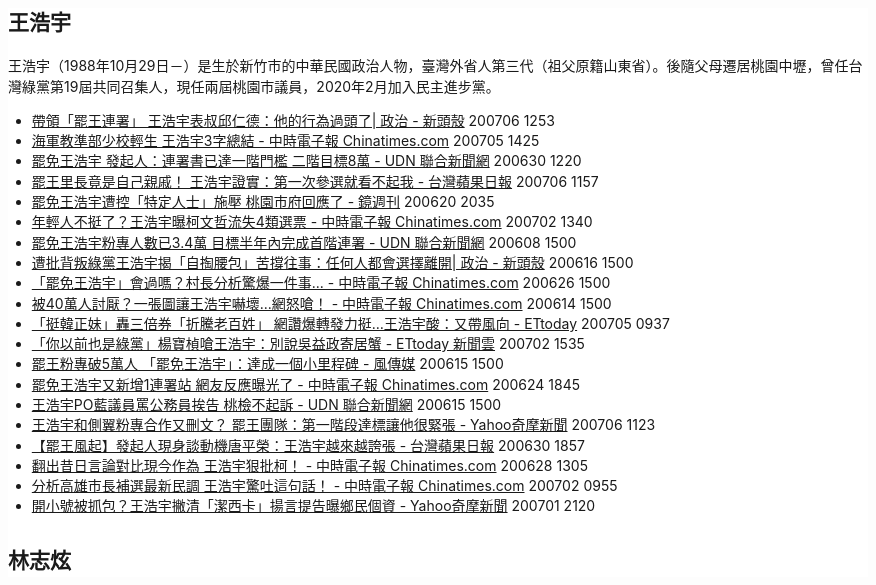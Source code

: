 ## 王浩宇

王浩宇（1988年10月29日－）是生於新竹市的中華民國政治人物，臺灣外省人第三代（祖父原籍山東省）。後隨父母遷居桃園中壢，曾任台灣綠黨第19屆共同召集人，現任兩屆桃園市議員，2020年2月加入民主進步黨。
- [帶領「罷王連署」 王浩宇表叔邱仁德：他的行為過頭了| 政治 - 新頭殼](https://newtalk.tw/news/view/2020-07-06/431474 "帶領「罷王連署」 王浩宇表叔邱仁德：他的行為過頭了| 政治 - 新頭殼") 200706 1253
- [海軍教準部少校輕生 王浩宇3字總結 - 中時電子報 Chinatimes.com](https://www.chinatimes.com/realtimenews/20200705002274-260407 "海軍教準部少校輕生 王浩宇3字總結 - 中時電子報 Chinatimes.com") 200705 1425
- [罷免王浩宇 發起人：連署書已達一階門檻 二階目標8萬 - UDN 聯合新聞網](https://udn.com/news/story/6656/4668341 "罷免王浩宇 發起人：連署書已達一階門檻 二階目標8萬 - UDN 聯合新聞網") 200630 1220
- [罷王里長竟是自己親戚！ 王浩宇證實：第一次參選就看不起我 - 台灣蘋果日報](https://tw.appledaily.com/politics/20200706/GSORXJHILLD3W4RUJTHIP3LDJQ/ "罷王里長竟是自己親戚！ 王浩宇證實：第一次參選就看不起我 - 台灣蘋果日報") 200706 1157
- [罷免王浩宇遭控「特定人士」施壓 桃園市府回應了 - 鏡週刊](https://www.mirrormedia.mg/story/20200620edi009/ "罷免王浩宇遭控「特定人士」施壓 桃園市府回應了 - 鏡週刊") 200620 2035
- [年輕人不挺了？王浩宇曝柯文哲流失4類選票 - 中時電子報 Chinatimes.com](https://www.chinatimes.com/realtimenews/20200702003100-260407 "年輕人不挺了？王浩宇曝柯文哲流失4類選票 - 中時電子報 Chinatimes.com") 200702 1340
- [罷免王浩宇粉專人數已3.4萬 目標半年內完成首階連署 - UDN 聯合新聞網](https://udn.com/news/story/121146/4620622 "罷免王浩宇粉專人數已3.4萬 目標半年內完成首階連署 - UDN 聯合新聞網") 200608 1500
- [遭批背叛綠黨王浩宇揭「自掏腰包」苦撐往事：任何人都會選擇離開| 政治 - 新頭殼](https://newtalk.tw/news/view/2020-06-16/421936 "遭批背叛綠黨王浩宇揭「自掏腰包」苦撐往事：任何人都會選擇離開| 政治 - 新頭殼") 200616 1500
- [「罷免王浩宇」會過嗎？村長分析驚爆一件事... - 中時電子報 Chinatimes.com](https://www.chinatimes.com/realtimenews/20200626001523-260407 "「罷免王浩宇」會過嗎？村長分析驚爆一件事... - 中時電子報 Chinatimes.com") 200626 1500
- [被40萬人討厭？一張圖讓王浩宇嚇壞...網怒嗆！ - 中時電子報 Chinatimes.com](https://www.chinatimes.com/realtimenews/20200614001227-260407 "被40萬人討厭？一張圖讓王浩宇嚇壞...網怒嗆！ - 中時電子報 Chinatimes.com") 200614 1500
- [「挺韓正妹」轟三倍券「折騰老百姓」 網讚爆轉發力挺…王浩宇酸：又帶風向 - ETtoday](https://www.ettoday.net/news/20200705/1752972.htm "「挺韓正妹」轟三倍券「折騰老百姓」 網讚爆轉發力挺…王浩宇酸：又帶風向 - ETtoday") 200705 0937
- [「你以前也是綠黨」楊寶楨嗆王浩宇：別說吳益政寄居蟹 - ETtoday 新聞雲](https://www.ettoday.net/news/20200702/1751192.htm "「你以前也是綠黨」楊寶楨嗆王浩宇：別說吳益政寄居蟹 - ETtoday 新聞雲") 200702 1535
- [罷王粉專破5萬人 「罷免王浩宇」：達成一個小里程碑 - 風傳媒](https://www.storm.mg/article/2766619 "罷王粉專破5萬人 「罷免王浩宇」：達成一個小里程碑 - 風傳媒") 200615 1500
- [罷免王浩宇又新增1連署站 網友反應曝光了 - 中時電子報 Chinatimes.com](https://www.chinatimes.com/realtimenews/20200624004141-260407 "罷免王浩宇又新增1連署站 網友反應曝光了 - 中時電子報 Chinatimes.com") 200624 1845
- [王浩宇PO藍議員罵公務員挨告 桃檢不起訴 - UDN 聯合新聞網](https://udn.com/news/story/7321/4636420 "王浩宇PO藍議員罵公務員挨告 桃檢不起訴 - UDN 聯合新聞網") 200615 1500
- [王浩宇和側翼粉專合作又刪文？ 罷王團隊：第一階段達標讓他很緊張 - Yahoo奇摩新聞](https://tw.news.yahoo.com/%E7%8E%8B%E6%B5%A9%E5%AE%87%E5%92%8C%E5%81%B4%E7%BF%BC%E7%B2%89%E5%B0%88%E5%90%88%E4%BD%9C%E5%8F%88%E5%88%AA%E6%96%87-%E7%BD%B7%E7%8E%8B%E5%9C%98%E9%9A%8A-%E7%AC%AC-%E9%9A%8E%E6%AE%B5%E9%81%94%E6%A8%99%E8%AE%93%E4%BB%96%E5%BE%88%E7%B7%8A%E5%BC%B5-032357935.html "王浩宇和側翼粉專合作又刪文？ 罷王團隊：第一階段達標讓他很緊張 - Yahoo奇摩新聞") 200706 1123
- [【罷王風起】發起人現身談動機唐平榮：王浩宇越來越誇張 - 台灣蘋果日報](https://tw.appledaily.com/politics/20200630/CNDAPMLIVO7FWCLHAVSYDDSHMU/ "【罷王風起】發起人現身談動機唐平榮：王浩宇越來越誇張 - 台灣蘋果日報") 200630 1857
- [翻出昔日言論對比現今作為 王浩宇狠批柯！ - 中時電子報 Chinatimes.com](https://www.chinatimes.com/realtimenews/20200628002693-260407 "翻出昔日言論對比現今作為 王浩宇狠批柯！ - 中時電子報 Chinatimes.com") 200628 1305
- [分析高雄市長補選最新民調 王浩宇驚吐這句話！ - 中時電子報 Chinatimes.com](https://www.chinatimes.com/realtimenews/20200702001607-260407 "分析高雄市長補選最新民調 王浩宇驚吐這句話！ - 中時電子報 Chinatimes.com") 200702 0955
- [開小號被抓包？王浩宇撇清「潔西卡」揚言提告曝鄉民個資 - Yahoo奇摩新聞](https://tw.news.yahoo.com/%E9%96%8B%E5%B0%8F%E8%99%9F%E8%A2%AB%E6%8A%93%E5%8C%85-%E7%8E%8B%E6%B5%A9%E5%AE%87%E6%92%87%E6%B8%85-%E6%BD%94%E8%A5%BF%E5%8D%A1-%E6%8F%9A%E8%A8%80%E6%8F%90%E5%91%8A%E6%9B%9D%E9%84%89%E6%B0%91%E5%80%8B%E8%B3%87-131440456.html "開小號被抓包？王浩宇撇清「潔西卡」揚言提告曝鄉民個資 - Yahoo奇摩新聞") 200701 2120

## 林志炫
